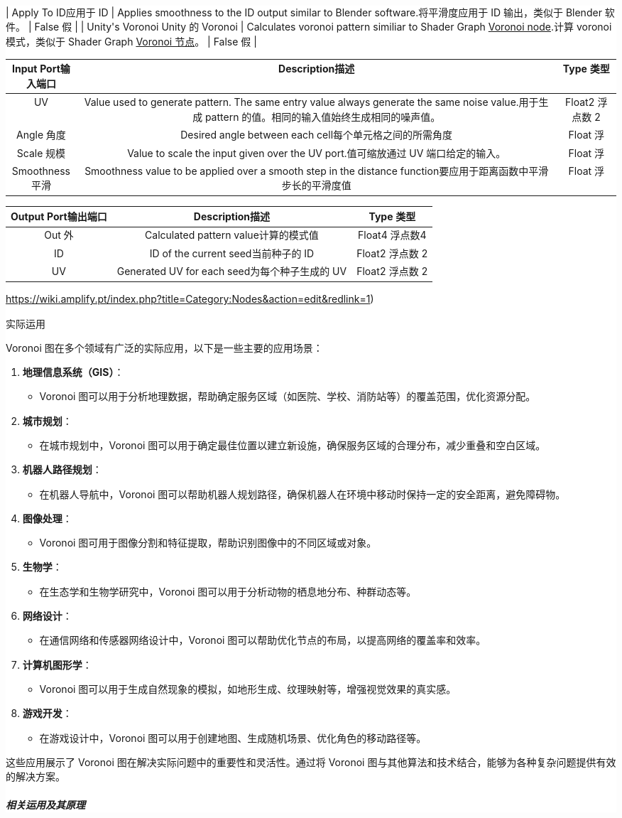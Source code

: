 |                     Apply To ID应用于 ID                     | Applies smoothness to the ID output similar to Blender software.将平滑度应用于 ID 输出，类似于 Blender 软件。 |        False 假        |
|               Unity's Voronoi Unity 的 Voronoi               | Calculates voronoi pattern similiar to Shader Graph [Voronoi node](https://docs.unity3d.com/Packages/com.unity.shadergraph@12.0/manual/Voronoi-Node.html).计算 voronoi 模式，类似于 Shader Graph [Voronoi 节点](https://docs.unity3d.com/Packages/com.unity.shadergraph@12.0/manual/Voronoi-Node.html)。 |        False 假        |



| Input Port输入端口 |                       Description描述                        |    Type 类型    |
| :----------------: | :----------------------------------------------------------: | :-------------: |
|         UV         | Value used to generate pattern. The same entry value always generate the same noise value.用于生成 pattern 的值。相同的输入值始终生成相同的噪声值。 | Float2 浮点数 2 |
|     Angle 角度     |   Desired angle between each cell每个单元格之间的所需角度    |    Float 浮     |
|     Scale 规模     | Value to scale the input given over the UV port.值可缩放通过 UV 端口给定的输入。 |    Float 浮     |
|  Smoothness 平滑   | Smoothness value to be applied over a smooth step in the distance function要应用于距离函数中平滑步长的平滑度值 |    Float 浮     |



| Output Port输出端口 |                Description描述                |    Type 类型    |
| :-----------------: | :-------------------------------------------: | :-------------: |
|       Out 外        |     Calculated pattern value计算的模式值      | Float4 浮点数4  |
|         ID          |      ID of the current seed当前种子的 ID      | Float2 浮点数 2 |
|         UV          | Generated UV for each seed为每个种子生成的 UV | Float2 浮点数 2 |

https://wiki.amplify.pt/index.php?title=Category:Nodes&action=edit&redlink=1)

实际运用

Voronoi 图在多个领域有广泛的实际应用，以下是一些主要的应用场景：

1. **地理信息系统（GIS）**：
   - Voronoi 图可以用于分析地理数据，帮助确定服务区域（如医院、学校、消防站等）的覆盖范围，优化资源分配。

2. **城市规划**：
   - 在城市规划中，Voronoi 图可以用于确定最佳位置以建立新设施，确保服务区域的合理分布，减少重叠和空白区域。

3. **机器人路径规划**：
   - 在机器人导航中，Voronoi 图可以帮助机器人规划路径，确保机器人在环境中移动时保持一定的安全距离，避免障碍物。

4. **图像处理**：
   - Voronoi 图可用于图像分割和特征提取，帮助识别图像中的不同区域或对象。

5. **生物学**：
   - 在生态学和生物学研究中，Voronoi 图可以用于分析动物的栖息地分布、种群动态等。

6. **网络设计**：
   - 在通信网络和传感器网络设计中，Voronoi 图可以帮助优化节点的布局，以提高网络的覆盖率和效率。

7. **计算机图形学**：
   - Voronoi 图可以用于生成自然现象的模拟，如地形生成、纹理映射等，增强视觉效果的真实感。

8. **游戏开发**：
   - 在游戏设计中，Voronoi 图可以用于创建地图、生成随机场景、优化角色的移动路径等。

这些应用展示了 Voronoi 图在解决实际问题中的重要性和灵活性。通过将 Voronoi 图与其他算法和技术结合，能够为各种复杂问题提供有效的解决方案。

##### 相关运用及其原理
